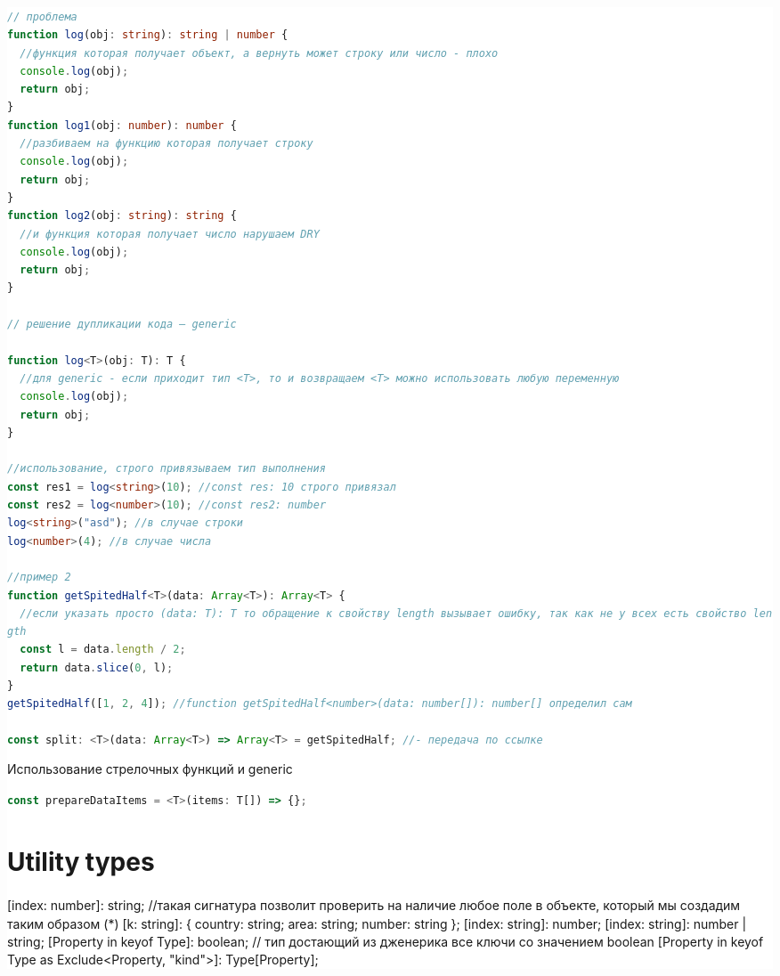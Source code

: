 ```ts
// проблема
function log(obj: string): string | number {
  //функция которая получает объект, а вернуть может строку или число - плохо
  console.log(obj);
  return obj;
}
function log1(obj: number): number {
  //разбиваем на функцию которая получает строку
  console.log(obj);
  return obj;
}
function log2(obj: string): string {
  //и функция которая получает число нарушаем DRY
  console.log(obj);
  return obj;
}

// решение дупликации кода – generic

function log<T>(obj: T): T {
  //для generic - если приходит тип <T>, то и возвращаем <T> можно использовать любую переменную
  console.log(obj);
  return obj;
}

//использование, строго привязываем тип выполнения
const res1 = log<string>(10); //const res: 10 строго привязал
const res2 = log<number>(10); //const res2: number
log<string>("asd"); //в случае строки
log<number>(4); //в случае числа

//пример 2
function getSpitedHalf<T>(data: Array<T>): Array<T> {
  //если указать просто (data: T): T то обращение к свойству length вызывает ошибку, так как не у всех есть свойство length
  const l = data.length / 2;
  return data.slice(0, l);
}
getSpitedHalf([1, 2, 4]); //function getSpitedHalf<number>(data: number[]): number[] определил сам

const split: <T>(data: Array<T>) => Array<T> = getSpitedHalf; //- передача по ссылке
```

Использование стрелочных функций и generic

```ts
const prepareDataItems = <T>(items: T[]) => {};
```

# Utility types


  [index: number]: string; //такая сигнатура позволит проверить на наличие любое поле в объекте, который мы создадим таким образом (*)
  [k: string]: { country: string; area: string; number: string };
  [index: string]: number;
  [index: string]: number | string;
  [Property in keyof Type]: boolean; // тип достающий из дженерика все ключи со значением boolean
  [Property in keyof Type as Exclude<Property, "kind">]: Type[Property];